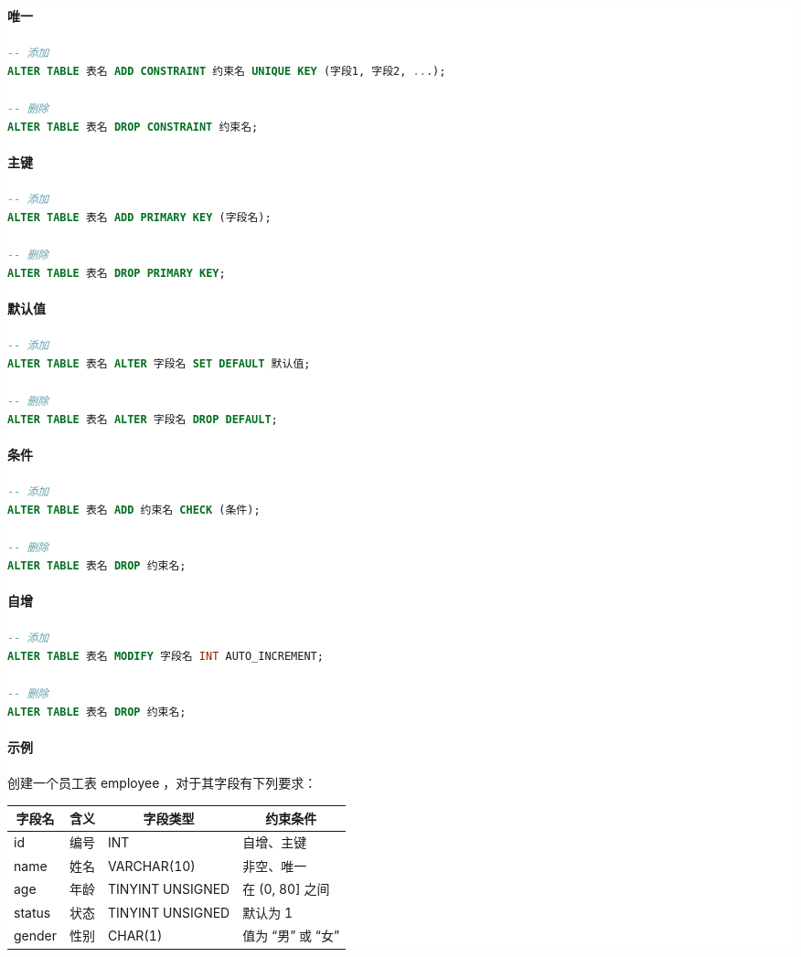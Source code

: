 #### 唯一

```sql
-- 添加
ALTER TABLE 表名 ADD CONSTRAINT 约束名 UNIQUE KEY (字段1, 字段2, ...);

-- 删除
ALTER TABLE 表名 DROP CONSTRAINT 约束名;
```

#### 主键

```sql
-- 添加
ALTER TABLE 表名 ADD PRIMARY KEY (字段名);

-- 删除
ALTER TABLE 表名 DROP PRIMARY KEY;
```

#### 默认值

```sql
-- 添加
ALTER TABLE 表名 ALTER 字段名 SET DEFAULT 默认值;

-- 删除
ALTER TABLE 表名 ALTER 字段名 DROP DEFAULT;
```

#### 条件

```sql
-- 添加
ALTER TABLE 表名 ADD 约束名 CHECK (条件);

-- 删除
ALTER TABLE 表名 DROP 约束名;
```

#### 自增

```sql
-- 添加
ALTER TABLE 表名 MODIFY 字段名 INT AUTO_INCREMENT;

-- 删除
ALTER TABLE 表名 DROP 约束名;
```

#### 示例

创建一个员工表 employee ，对于其字段有下列要求：

字段名|含义|字段类型|约束条件
-|-|-|-
id|编号|INT|自增、主键
name|姓名|VARCHAR(10)|非空、唯一
age|年龄|TINYINT UNSIGNED|在 (0, 80] 之间
status|状态|TINYINT UNSIGNED|默认为 1
gender|性别|CHAR(1)|值为 “男” 或 “女”
